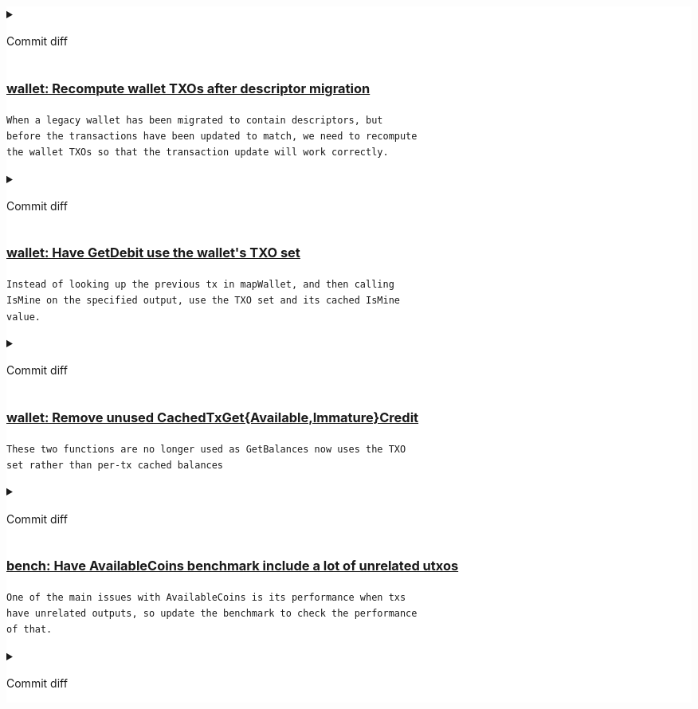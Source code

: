 <details><summary>

Commit diff

</summary></details>

### [wallet: Recompute wallet TXOs after descriptor migration](https://github.com/bitcoin/bitcoin/pull/27286/commits/1fcecf5a00946fb92510b9318b1192ea955680d4)

	When a legacy wallet has been migrated to contain descriptors, but
	before the transactions have been updated to match, we need to recompute
	the wallet TXOs so that the transaction update will work correctly.

<details><summary>

Commit diff

</summary></details>

### [wallet: Have GetDebit use the wallet's TXO set](https://github.com/bitcoin/bitcoin/pull/27286/commits/75f82b9914c13da84070cf123a4ca48821e5fbca)

	Instead of looking up the previous tx in mapWallet, and then calling
	IsMine on the specified output, use the TXO set and its cached IsMine
	value.

<details><summary>

Commit diff

</summary></details>

### [wallet: Remove unused CachedTxGet{Available,Immature}Credit](https://github.com/bitcoin/bitcoin/pull/27286/commits/8252661e2db31860764b73d36a00c68ff15f7d0d)

	These two functions are no longer used as GetBalances now uses the TXO
	set rather than per-tx cached balances

<details><summary>

Commit diff

</summary></details>

### [bench: Have AvailableCoins benchmark include a lot of unrelated utxos](https://github.com/bitcoin/bitcoin/pull/27286/commits/d73e4f878d143fe86d84e0e6f18c2a88c0cb8609)

	One of the main issues with AvailableCoins is its performance when txs
	have unrelated outputs, so update the benchmark to check the performance
	of that.

<details><summary>

Commit diff

</summary></details>

